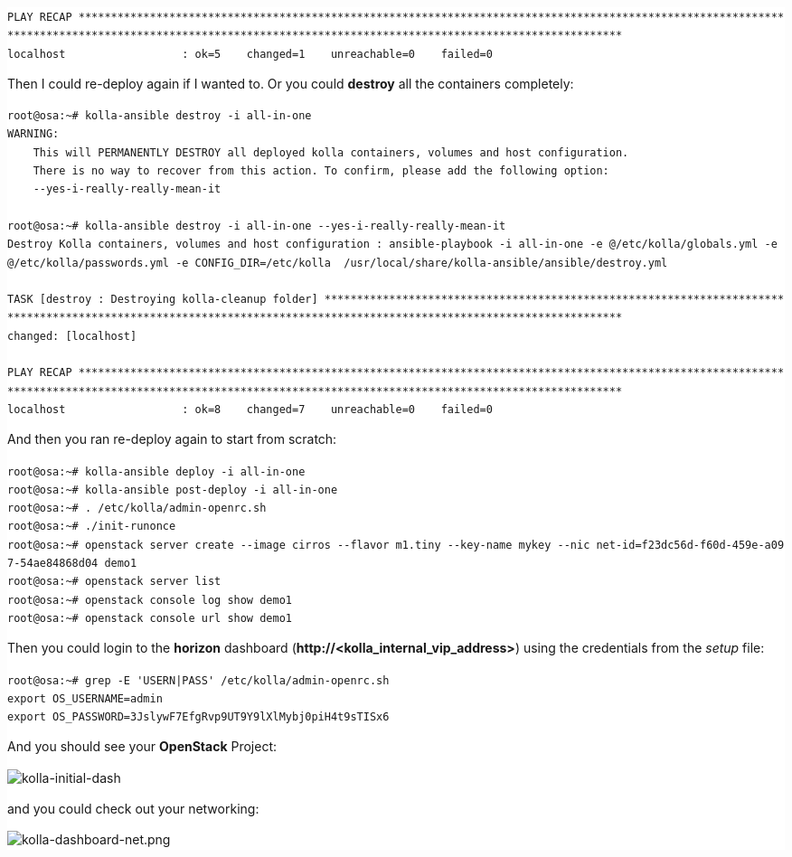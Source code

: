 	PLAY RECAP ************************************************************************************************************************************************************************************************************
	localhost                  : ok=5    changed=1    unreachable=0    failed=0

Then I could re-deploy again if I wanted to. Or you could **destroy** all the containers completely:

	root@osa:~# kolla-ansible destroy -i all-in-one
	WARNING:
	    This will PERMANENTLY DESTROY all deployed kolla containers, volumes and host configuration.
	    There is no way to recover from this action. To confirm, please add the following option:
	    --yes-i-really-really-mean-it
	    
	root@osa:~# kolla-ansible destroy -i all-in-one --yes-i-really-really-mean-it
	Destroy Kolla containers, volumes and host configuration : ansible-playbook -i all-in-one -e @/etc/kolla/globals.yml -e @/etc/kolla/passwords.yml -e CONFIG_DIR=/etc/kolla  /usr/local/share/kolla-ansible/ansible/destroy.yml

	TASK [destroy : Destroying kolla-cleanup folder] **********************************************************************************************************************************************************************
	changed: [localhost]
	
	PLAY RECAP ************************************************************************************************************************************************************************************************************
	localhost                  : ok=8    changed=7    unreachable=0    failed=0

And then you ran re-deploy again to start from scratch:

	root@osa:~# kolla-ansible deploy -i all-in-one
	root@osa:~# kolla-ansible post-deploy -i all-in-one
	root@osa:~# . /etc/kolla/admin-openrc.sh
	root@osa:~# ./init-runonce
	root@osa:~# openstack server create --image cirros --flavor m1.tiny --key-name mykey --nic net-id=f23dc56d-f60d-459e-a097-54ae84868d04 demo1
	root@osa:~# openstack server list
	root@osa:~# openstack console log show demo1
	root@osa:~# openstack console url show demo1

Then you could login to the **horizon** dashboard (**http://\<kolla_internal_vip_address\>**) using the credentials from the *setup* file:

	root@osa:~# grep -E 'USERN|PASS' /etc/kolla/admin-openrc.sh
	export OS_USERNAME=admin
	export OS_PASSWORD=3JslywF7EfgRvp9UT9Y9lXlMybj0piH4t9sTISx6

And you should see your **OpenStack** Project:

![kolla-initial-dash](https://seacloud.cc/d/480b5e8fcd/files/?p=/openstack-kolla-ubuntu/kolla-initial-dash.png&raw=1)

and you could check out your networking:

![kolla-dashboard-net.png](https://seacloud.cc/d/480b5e8fcd/files/?p=/openstack-kolla-ubuntu/kolla-dashboard-net.png&raw=1)

